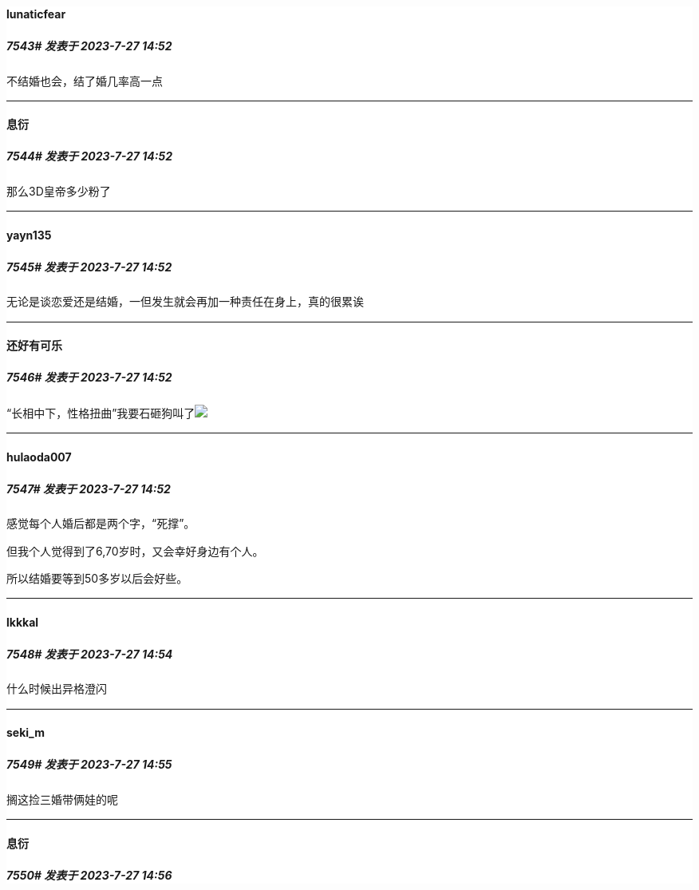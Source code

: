 ####  lunaticfear  
##### 7543#       发表于 2023-7-27 14:52

不结婚也会，结了婚几率高一点

*****

####  息衍  
##### 7544#       发表于 2023-7-27 14:52

那么3D皇帝多少粉了

*****

####  yayn135  
##### 7545#       发表于 2023-7-27 14:52

无论是谈恋爱还是结婚，一但发生就会再加一种责任在身上，真的很累诶

*****

####  还好有可乐  
##### 7546#       发表于 2023-7-27 14:52

“长相中下，性格扭曲”我要石砸狗叫了<img src="https://static.saraba1st.com/image/smiley/face2017/143.png" referrerpolicy="no-referrer">

*****

####  hulaoda007  
##### 7547#       发表于 2023-7-27 14:52

感觉每个人婚后都是两个字，“死撑”。

但我个人觉得到了6,70岁时，又会幸好身边有个人。

所以结婚要等到50多岁以后会好些。


*****

####  lkkkal  
##### 7548#       发表于 2023-7-27 14:54

什么时候出异格澄闪

*****

####  seki_m  
##### 7549#       发表于 2023-7-27 14:55

搁这捡三婚带俩娃的呢

*****

####  息衍  
##### 7550#       发表于 2023-7-27 14:56
